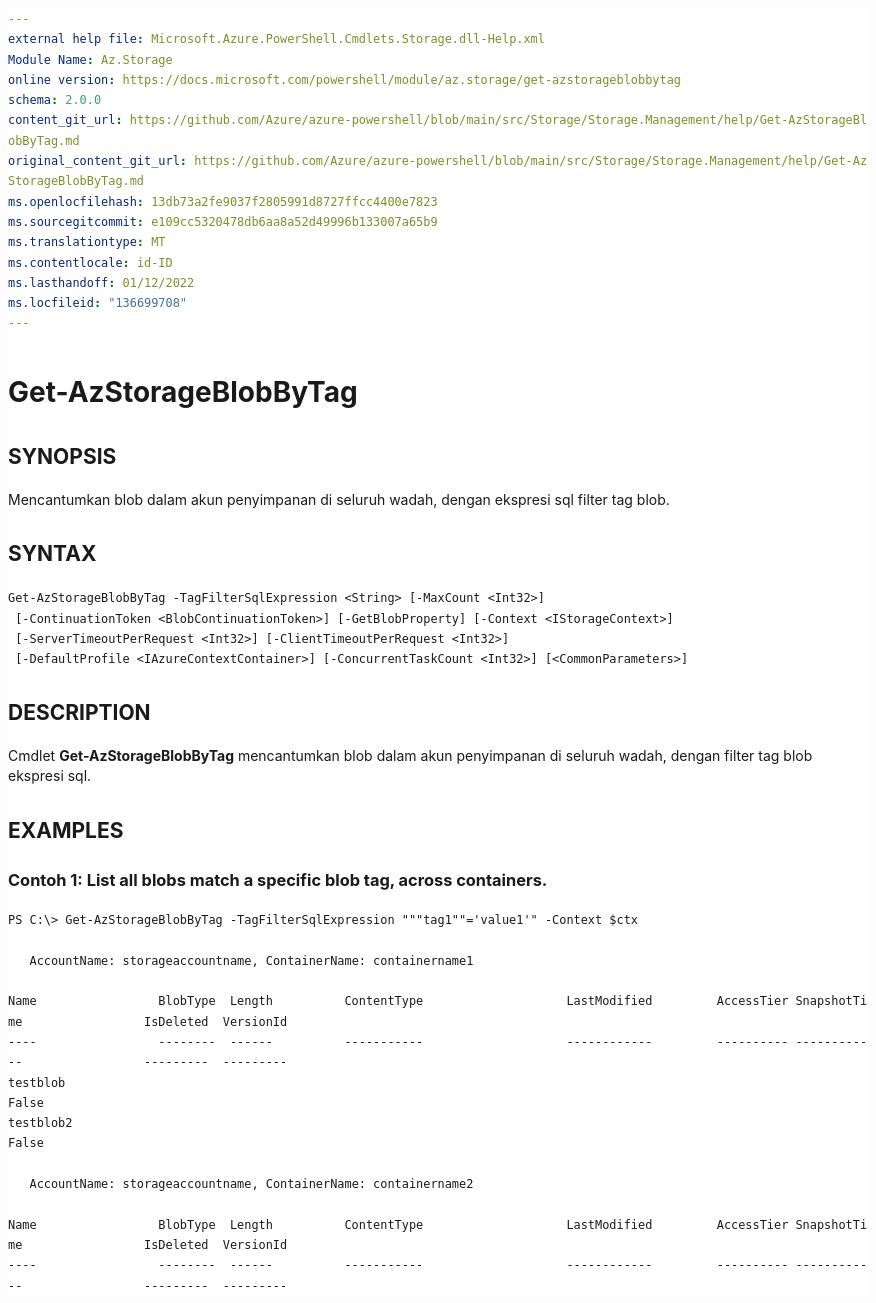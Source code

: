 ```yaml
---
external help file: Microsoft.Azure.PowerShell.Cmdlets.Storage.dll-Help.xml
Module Name: Az.Storage
online version: https://docs.microsoft.com/powershell/module/az.storage/get-azstorageblobbytag
schema: 2.0.0
content_git_url: https://github.com/Azure/azure-powershell/blob/main/src/Storage/Storage.Management/help/Get-AzStorageBlobByTag.md
original_content_git_url: https://github.com/Azure/azure-powershell/blob/main/src/Storage/Storage.Management/help/Get-AzStorageBlobByTag.md
ms.openlocfilehash: 13db73a2fe9037f2805991d8727ffcc4400e7823
ms.sourcegitcommit: e109cc5320478db6aa8a52d49996b133007a65b9
ms.translationtype: MT
ms.contentlocale: id-ID
ms.lasthandoff: 01/12/2022
ms.locfileid: "136699708"
---
```

# Get-AzStorageBlobByTag

## SYNOPSIS
Mencantumkan blob dalam akun penyimpanan di seluruh wadah, dengan ekspresi sql filter tag blob.

## SYNTAX

```
Get-AzStorageBlobByTag -TagFilterSqlExpression <String> [-MaxCount <Int32>]
 [-ContinuationToken <BlobContinuationToken>] [-GetBlobProperty] [-Context <IStorageContext>]
 [-ServerTimeoutPerRequest <Int32>] [-ClientTimeoutPerRequest <Int32>]
 [-DefaultProfile <IAzureContextContainer>] [-ConcurrentTaskCount <Int32>] [<CommonParameters>]
```

## DESCRIPTION
Cmdlet **Get-AzStorageBlobByTag** mencantumkan blob dalam akun penyimpanan di seluruh wadah, dengan filter tag blob ekspresi sql.

## EXAMPLES

### Contoh 1: List all blobs match a specific blob tag, across containers.
```
PS C:\> Get-AzStorageBlobByTag -TagFilterSqlExpression """tag1""='value1'" -Context $ctx 

   AccountName: storageaccountname, ContainerName: containername1

Name                 BlobType  Length          ContentType                    LastModified         AccessTier SnapshotTime                 IsDeleted  VersionId                     
----                 --------  ------          -----------                    ------------         ---------- ------------                 ---------  ---------                     
testblob                                                                                                                                   False                                    
testblob2                                                                                                                                  False                                    

   AccountName: storageaccountname, ContainerName: containername2

Name                 BlobType  Length          ContentType                    LastModified         AccessTier SnapshotTime                 IsDeleted  VersionId                     
----                 --------  ------          -----------                    ------------         ---------- ------------                 ---------  ---------                     
```